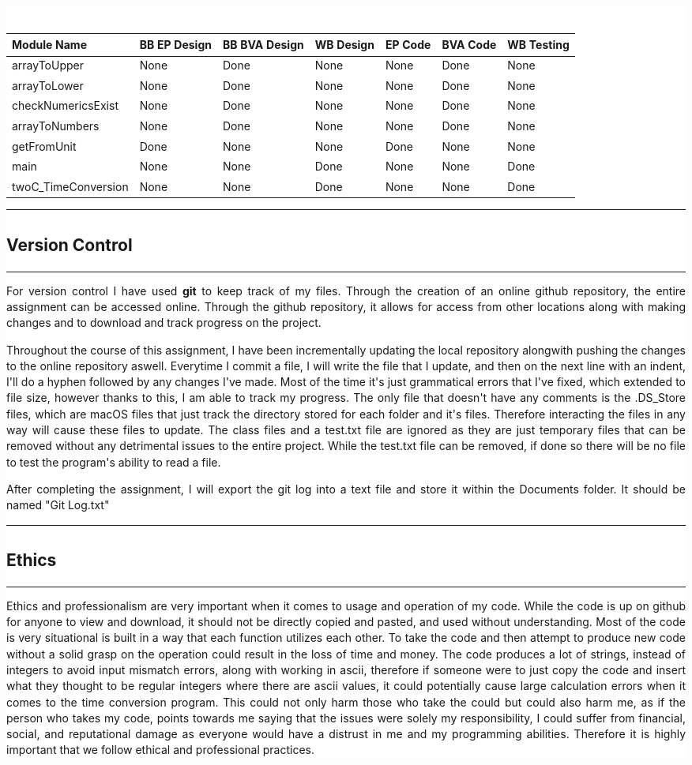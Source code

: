 <br>

| Module Name | BB EP Design | BB BVA Design | WB Design | EP Code | BVA Code | WB Testing | 
| :---        | :---         | :---          | :---      | :---    | :---     | :---       |
| arrayToUpper        | None | Done          | None      | None    | Done     | None       |
| arrayToLower        | None | Done          | None      | None    | Done     | None       |
| checkNumericsExist  | None | Done          | None      | None    | Done     | None       |
| arrayToNumbers      | None | Done          | None      | None    | Done     | None       |
| getFromUnit         | Done | None          | None      | Done    | None     | None       |
| main                | None | None          | Done      | None    | None     | Done       |
| twoC_TimeConversion | None | None          | Done      | None    | None     | Done       |

---
## Version Control
----

<p style = "text-align: justify;">
For version control I have used <b>git</b> to keep track of my files. Through the creation of an online github repository, the entire assignment can be accessed online.  Through the github repository, it allows for access from other locations along with making changes and to download and track progress on the project.
</p>

<p style = "text-align: justify;">
Throughout the course of this assignment, I have been incrementally updating the local repository alongwith pushing the changes to the online repository aswell. Everytime I commit a file, I will write the file that I update, and then on the next line with an indent, I'll do a hyphen followed by any changes I've made. Most of the time it's just grammatical errors that I've fixed, which extended to file size, however thanks to this, I am able to track my progress. The only file that doesn't have any comments is the .DS_Store files, which are macOS files that just track the directory stored for each folder and it's files. Therefore interacting the files in any way will cause these files to update. The class files and a test.txt file are ignored as they are just temporary files that can be removed without any detrimental issues to the entire project. While the test.txt file can be removed, if done so there will be no file to test the program's ability to read a file.
</p>

<p style = "text-align: justify;">
After completing the assignment, I will export the git log into a text file and store it within the Documents folder. It should be named "Git Log.txt"
</p>

---
## Ethics
----

<p style = "text-align: justify;">
Ethics and professionalism are very important when it comes to usage and operation of my code. While the code is up on github for anyone to view and download, it should not be directly copied and pasted, and used without understanding. Most of the code is very situational is built in a way that each function utilizes each other. To take the code and then attempt to produce new code without a solid grasp on the operation could result in the loss of time and money. The code produces a lot of strings, instead of integers to avoid input mismatch errors, along with working in ascii, therefore if someone were to just copy the code and insert what they thought to be regular integers where there are ascii values, it could potentially cause large calculation errors when it comes to the time conversion program. This could not only harm those who take the could but could also harm me, as if the person who takes my code, points towards me saying that the issues were solely my responsibility, I could suffer from financial, social, and reputational damage as everyone would have a distrust in me and my programming abilities. Therefore it is highly important that we follow ethical and professional practices.